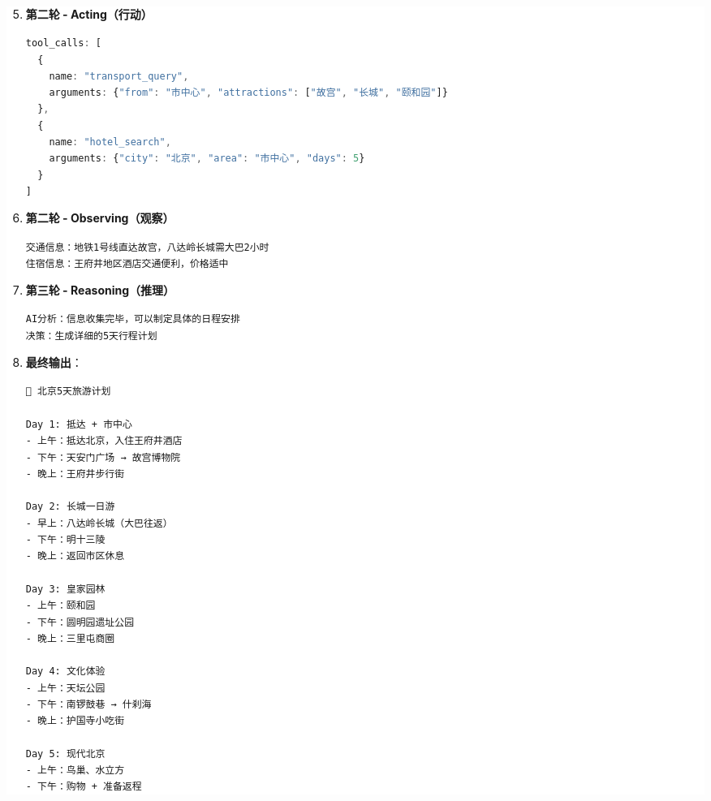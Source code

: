 5. **第二轮 - Acting（行动）**
   ```typescript
   tool_calls: [
     {
       name: "transport_query",
       arguments: {"from": "市中心", "attractions": ["故宫", "长城", "颐和园"]}
     },
     {
       name: "hotel_search",
       arguments: {"city": "北京", "area": "市中心", "days": 5}
     }
   ]
   ```

6. **第二轮 - Observing（观察）**
   ```
   交通信息：地铁1号线直达故宫，八达岭长城需大巴2小时
   住宿信息：王府井地区酒店交通便利，价格适中
   ```

7. **第三轮 - Reasoning（推理）**
   ```
   AI分析：信息收集完毕，可以制定具体的日程安排
   决策：生成详细的5天行程计划
   ```

8. **最终输出**：
   ```
   📅 北京5天旅游计划
   
   Day 1: 抵达 + 市中心
   - 上午：抵达北京，入住王府井酒店
   - 下午：天安门广场 → 故宫博物院
   - 晚上：王府井步行街
   
   Day 2: 长城一日游
   - 早上：八达岭长城（大巴往返）
   - 下午：明十三陵
   - 晚上：返回市区休息
   
   Day 3: 皇家园林
   - 上午：颐和园
   - 下午：圆明园遗址公园
   - 晚上：三里屯商圈
   
   Day 4: 文化体验
   - 上午：天坛公园
   - 下午：南锣鼓巷 → 什刹海
   - 晚上：护国寺小吃街
   
   Day 5: 现代北京
   - 上午：鸟巢、水立方
   - 下午：购物 + 准备返程
   ```
